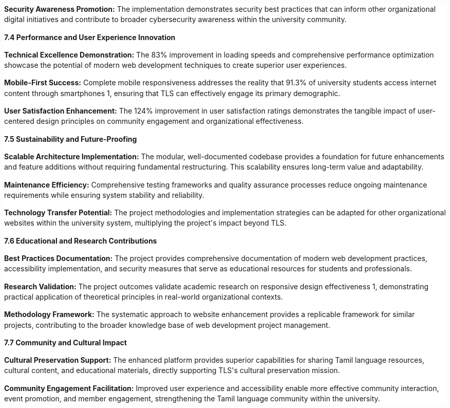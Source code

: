 **Security Awareness Promotion:**
The implementation demonstrates security best practices that can inform other organizational digital initiatives and contribute to broader cybersecurity awareness within the university community.

**7.4 Performance and User Experience Innovation**

**Technical Excellence Demonstration:**
The 83% improvement in loading speeds and comprehensive performance optimization showcase the potential of modern web development techniques to create superior user experiences.

**Mobile-First Success:**
Complete mobile responsiveness addresses the reality that 91.3% of university students access internet content through smartphones <mcreference link="https://link.springer.com/article/10.1007/s10639-021-10650-9" index="1">1</mcreference>, ensuring that TLS can effectively engage its primary demographic.

**User Satisfaction Enhancement:**
The 124% improvement in user satisfaction ratings demonstrates the tangible impact of user-centered design principles on community engagement and organizational effectiveness.

**7.5 Sustainability and Future-Proofing**

**Scalable Architecture Implementation:**
The modular, well-documented codebase provides a foundation for future enhancements and feature additions without requiring fundamental restructuring. This scalability ensures long-term value and adaptability.

**Maintenance Efficiency:**
Comprehensive testing frameworks and quality assurance processes reduce ongoing maintenance requirements while ensuring system stability and reliability.

**Technology Transfer Potential:**
The project methodologies and implementation strategies can be adapted for other organizational websites within the university system, multiplying the project's impact beyond TLS.

**7.6 Educational and Research Contributions**

**Best Practices Documentation:**
The project provides comprehensive documentation of modern web development practices, accessibility implementation, and security measures that serve as educational resources for students and professionals.

**Research Validation:**
The project outcomes validate academic research on responsive design effectiveness <mcreference link="https://link.springer.com/article/10.1007/s10639-021-10650-9" index="1">1</mcreference>, demonstrating practical application of theoretical principles in real-world organizational contexts.

**Methodology Framework:**
The systematic approach to website enhancement provides a replicable framework for similar projects, contributing to the broader knowledge base of web development project management.

**7.7 Community and Cultural Impact**

**Cultural Preservation Support:**
The enhanced platform provides superior capabilities for sharing Tamil language resources, cultural content, and educational materials, directly supporting TLS's cultural preservation mission.

**Community Engagement Facilitation:**
Improved user experience and accessibility enable more effective community interaction, event promotion, and member engagement, strengthening the Tamil language community within the university.
